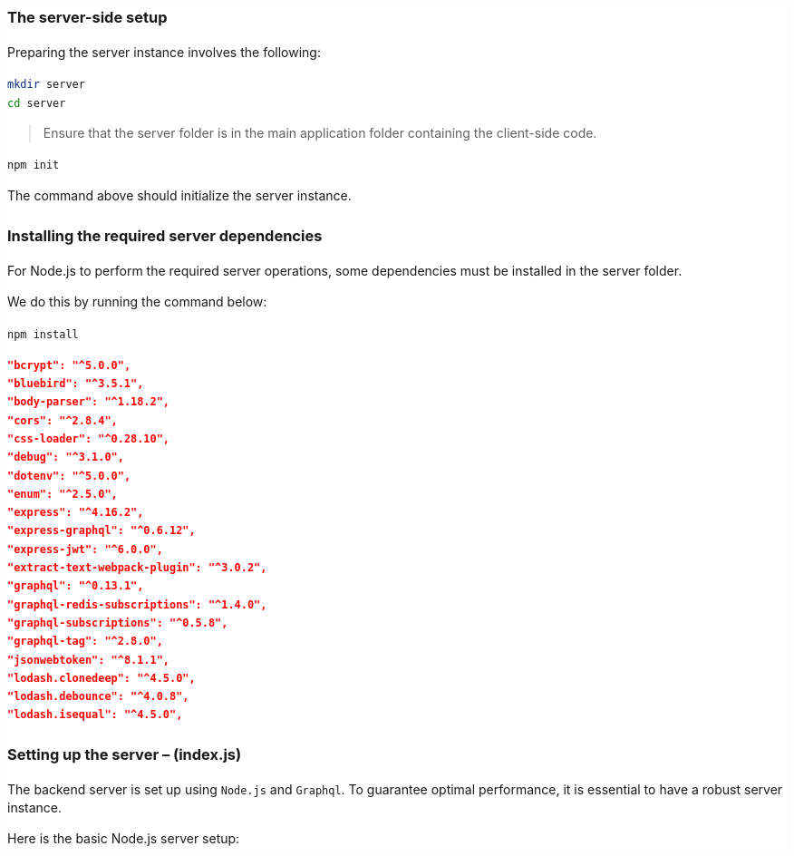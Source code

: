 ### The server-side setup
Preparing the server instance involves the following:

```bash
mkdir server
cd server
```

> Ensure that the server folder is in the main application folder containing the client-side code.

```bash
npm init
```

The command above should initialize the server instance.

### Installing the required server dependencies
For Node.js to perform the required server operations, some dependencies must be installed in the server folder. 

We do this by running the command below:

```bash
npm install
```

```json
"bcrypt": "^5.0.0",
"bluebird": "^3.5.1",
"body-parser": "^1.18.2",
"cors": "^2.8.4",
"css-loader": "^0.28.10",
"debug": "^3.1.0",
"dotenv": "^5.0.0",
"enum": "^2.5.0",
"express": "^4.16.2",
"express-graphql": "^0.6.12",
"express-jwt": "^6.0.0",
"extract-text-webpack-plugin": "^3.0.2",
"graphql": "^0.13.1",
"graphql-redis-subscriptions": "^1.4.0",
"graphql-subscriptions": "^0.5.8",
"graphql-tag": "^2.8.0",
"jsonwebtoken": "^8.1.1",
"lodash.clonedeep": "^4.5.0",
"lodash.debounce": "^4.0.8",
"lodash.isequal": "^4.5.0",
```

### Setting up the server – (index.js)
The backend server is set up using `Node.js` and `Graphql`. To guarantee optimal performance, it is essential to have a robust server instance. 

Here is the basic Node.js server setup:
